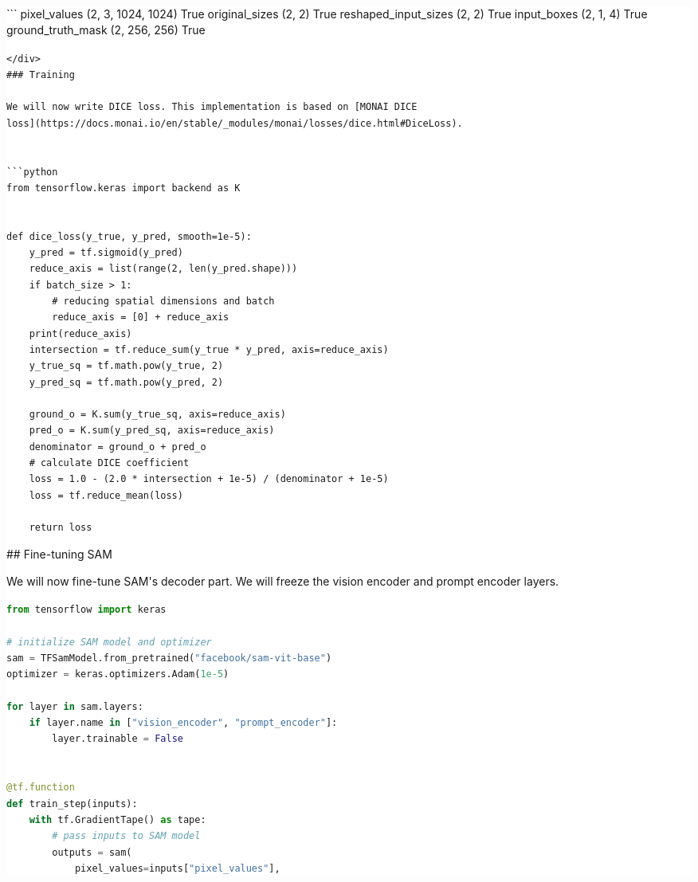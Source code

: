 <div class="k-default-codeblock">
```
pixel_values (2, 3, 1024, 1024) <dtype: 'float32'> True
original_sizes (2, 2) <dtype: 'int64'> True
reshaped_input_sizes (2, 2) <dtype: 'int64'> True
input_boxes (2, 1, 4) <dtype: 'float64'> True
ground_truth_mask (2, 256, 256) <dtype: 'int32'> True

```
</div>
### Training

We will now write DICE loss. This implementation is based on [MONAI DICE
loss](https://docs.monai.io/en/stable/_modules/monai/losses/dice.html#DiceLoss).


```python
from tensorflow.keras import backend as K


def dice_loss(y_true, y_pred, smooth=1e-5):
    y_pred = tf.sigmoid(y_pred)
    reduce_axis = list(range(2, len(y_pred.shape)))
    if batch_size > 1:
        # reducing spatial dimensions and batch
        reduce_axis = [0] + reduce_axis
    print(reduce_axis)
    intersection = tf.reduce_sum(y_true * y_pred, axis=reduce_axis)
    y_true_sq = tf.math.pow(y_true, 2)
    y_pred_sq = tf.math.pow(y_pred, 2)

    ground_o = K.sum(y_true_sq, axis=reduce_axis)
    pred_o = K.sum(y_pred_sq, axis=reduce_axis)
    denominator = ground_o + pred_o
    # calculate DICE coefficient
    loss = 1.0 - (2.0 * intersection + 1e-5) / (denominator + 1e-5)
    loss = tf.reduce_mean(loss)

    return loss

```

## Fine-tuning SAM

We will now fine-tune SAM's decoder part. We will freeze the vision encoder and prompt
encoder layers.


```python
from tensorflow import keras

# initialize SAM model and optimizer
sam = TFSamModel.from_pretrained("facebook/sam-vit-base")
optimizer = keras.optimizers.Adam(1e-5)

for layer in sam.layers:
    if layer.name in ["vision_encoder", "prompt_encoder"]:
        layer.trainable = False


@tf.function
def train_step(inputs):
    with tf.GradientTape() as tape:
        # pass inputs to SAM model
        outputs = sam(
            pixel_values=inputs["pixel_values"],
```